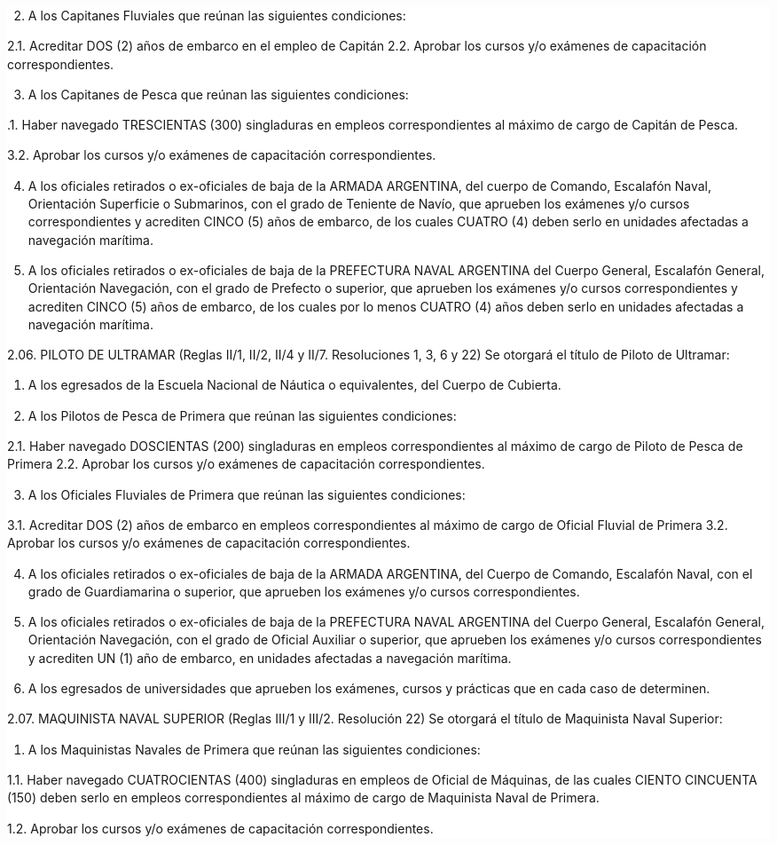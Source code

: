 2. A los Capitanes Fluviales que reúnan las siguientes condiciones:

2.1. Acreditar DOS (2) años de embarco en el empleo de Capitán  2.2. Aprobar los cursos y/o exámenes de capacitación correspondientes.

3. A los Capitanes de Pesca que reúnan las siguientes condiciones:

.1. Haber navegado TRESCIENTAS (300) singladuras en empleos correspondientes al máximo de cargo de Capitán de Pesca.

3.2. Aprobar los cursos y/o exámenes de capacitación correspondientes.

4. A los oficiales retirados o ex-oficiales de baja de la ARMADA ARGENTINA, del cuerpo de Comando, Escalafón Naval, Orientación Superficie o Submarinos, con el grado de Teniente de Navío, que aprueben los exámenes y/o cursos correspondientes y acrediten CINCO (5) años de embarco, de los cuales CUATRO (4) deben serlo en unidades afectadas a navegación marítima.

5. A los oficiales retirados o ex-oficiales de baja de la PREFECTURA NAVAL ARGENTINA del Cuerpo General, Escalafón General, Orientación Navegación, con el grado de Prefecto o superior, que aprueben los exámenes y/o cursos correspondientes y acrediten CINCO (5) años de embarco, de los cuales por lo menos CUATRO (4) años deben serlo en unidades afectadas a navegación marítima.

2.06. PILOTO DE ULTRAMAR (Reglas II/1, II/2, II/4 y II/7. Resoluciones 1, 3, 6 y 22) Se otorgará el título de Piloto de Ultramar:

1. A los egresados de la Escuela Nacional de Náutica o equivalentes, del Cuerpo de Cubierta.

2. A los Pilotos de Pesca de Primera que reúnan las siguientes condiciones:

2.1. Haber navegado DOSCIENTAS (200) singladuras en empleos correspondientes al máximo de cargo de Piloto de Pesca de Primera  2.2. Aprobar los cursos y/o exámenes de capacitación correspondientes.

3. A los Oficiales Fluviales de Primera que reúnan las siguientes condiciones:

3.1. Acreditar DOS (2) años de embarco en empleos correspondientes al máximo de cargo de Oficial Fluvial de Primera  3.2. Aprobar los cursos y/o exámenes de capacitación correspondientes.

4. A los oficiales retirados o ex-oficiales de baja de la ARMADA ARGENTINA, del Cuerpo de Comando, Escalafón Naval, con el grado de Guardiamarina o superior, que aprueben los exámenes y/o cursos correspondientes.

5. A los oficiales retirados o ex-oficiales de baja de la PREFECTURA NAVAL ARGENTINA del Cuerpo General, Escalafón General, Orientación Navegación, con el grado de Oficial Auxiliar o superior, que aprueben los exámenes y/o cursos correspondientes y acrediten UN (1) año de embarco, en unidades afectadas a navegación marítima.

6. A los egresados de universidades que aprueben los exámenes, cursos y prácticas que en cada caso de determinen.

2.07. MAQUINISTA NAVAL SUPERIOR (Reglas III/1 y III/2. Resolución 22) Se otorgará el título de Maquinista Naval Superior:

1. A los Maquinistas Navales de Primera que reúnan las siguientes condiciones:

1.1. Haber navegado CUATROCIENTAS (400) singladuras en empleos de Oficial de Máquinas, de las cuales CIENTO CINCUENTA (150) deben serlo en empleos correspondientes al máximo de cargo de Maquinista Naval de Primera.

1.2. Aprobar los cursos y/o exámenes de capacitación correspondientes.
